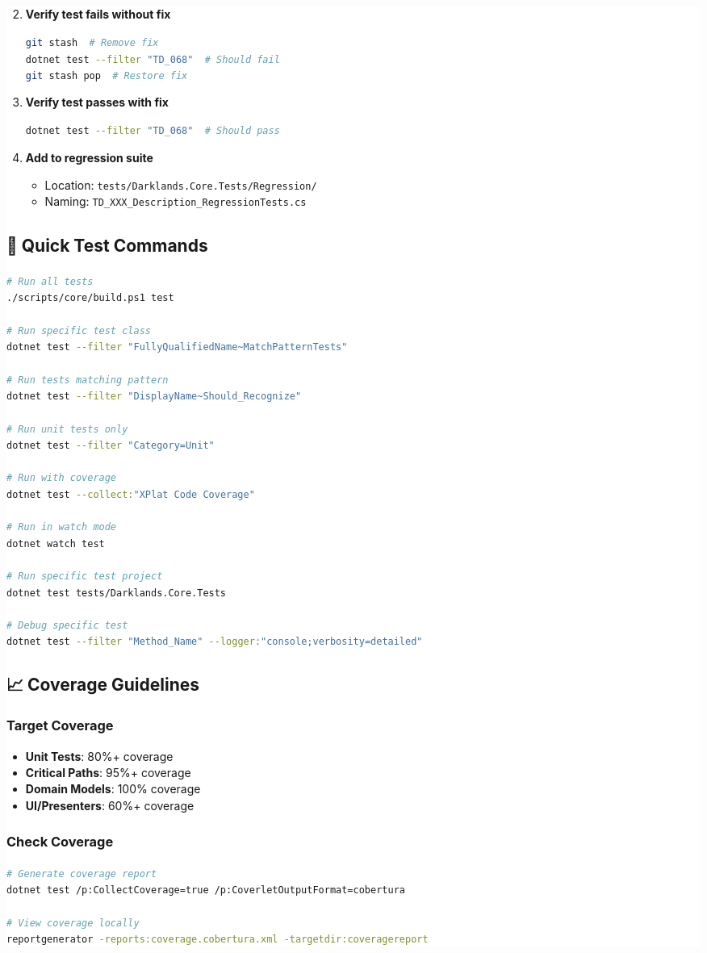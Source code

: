 2. **Verify test fails without fix**
   ```bash
   git stash  # Remove fix
   dotnet test --filter "TD_068"  # Should fail
   git stash pop  # Restore fix
   ```

3. **Verify test passes with fix**
   ```bash
   dotnet test --filter "TD_068"  # Should pass
   ```

4. **Add to regression suite**
   - Location: `tests/Darklands.Core.Tests/Regression/`
   - Naming: `TD_XXX_Description_RegressionTests.cs`

## 🎯 Quick Test Commands

```bash
# Run all tests
./scripts/core/build.ps1 test

# Run specific test class
dotnet test --filter "FullyQualifiedName~MatchPatternTests"

# Run tests matching pattern
dotnet test --filter "DisplayName~Should_Recognize"

# Run unit tests only
dotnet test --filter "Category=Unit"

# Run with coverage
dotnet test --collect:"XPlat Code Coverage"

# Run in watch mode
dotnet watch test

# Run specific test project
dotnet test tests/Darklands.Core.Tests

# Debug specific test
dotnet test --filter "Method_Name" --logger:"console;verbosity=detailed"
```

## 📈 Coverage Guidelines

### Target Coverage
- **Unit Tests**: 80%+ coverage
- **Critical Paths**: 95%+ coverage
- **Domain Models**: 100% coverage
- **UI/Presenters**: 60%+ coverage

### Check Coverage
```bash
# Generate coverage report
dotnet test /p:CollectCoverage=true /p:CoverletOutputFormat=cobertura

# View coverage locally
reportgenerator -reports:coverage.cobertura.xml -targetdir:coveragereport
```
